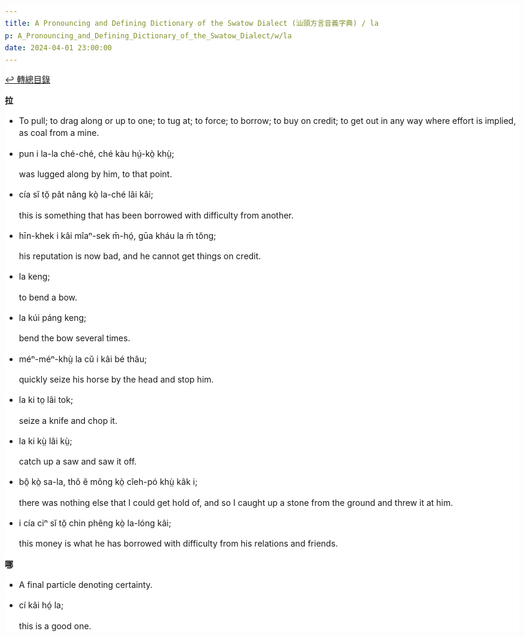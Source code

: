 ```yaml
---
title: A Pronouncing and Defining Dictionary of the Swatow Dialect (汕頭方言音義字典) / la
p: A_Pronouncing_and_Defining_Dictionary_of_the_Swatow_Dialect/w/la
date: 2024-04-01 23:00:00
---
```


[↩️ 轉總目錄](/A_Pronouncing_and_Defining_Dictionary_of_the_Swatow_Dialect)


**拉**
- To pull; to drag along or up to one; to tug at; to force; to borrow; to buy on credit; to get out in any way where effort  is implied, as coal from a mine.

- pun i la-la ché-ché, ché kàu hṳ́-kò̤ khṳ̀;

  was lugged along by him, to that point.

- cía sĭ tŏ̤ pât nâng kò̤ la-ché lâi kâi;

  this is something that has been borrowed with difficulty from another.

- hīn-khek i kâi mîaⁿ-sek m̄-hó̤, gūa kháu la m̄ tŏng;

  his reputation is now bad, and he cannot get things on credit.

- la keng;

  to bend a bow.

- la kúi páng keng;

  bend the bow several times.

- méⁿ-méⁿ-khṳ̀ la cŭ i kâi bé thâu;

  quickly seize his horse by the head and stop him.

- la ki to̤ lâi tok;

  seize a knife and chop it.

- la ki kṳ̀ lâi kṳ̀;

  catch up a saw and saw it off.

- bô̤ kò̤ sa-la, thô ĕ mông kò̤ cîeh-pó khṳ̀ kâk i;

  there was nothing else that I could get hold of, and so I caught up a stone from the ground and threw it at him.

- i cía ciⁿ sĭ tŏ̤ chin phêng kò̤ la-lóng kâi;

  this money is what he has borrowed with difficulty from his relations and friends. 

**哪**
- A final particle denoting certainty.

- cí kâi hó̤ la;

  this is a good one.
